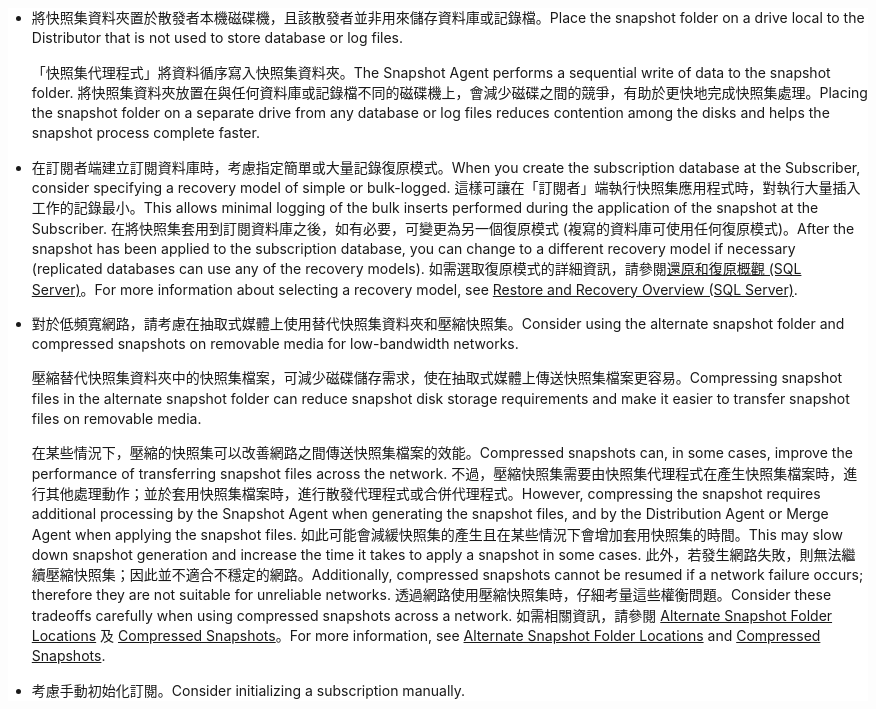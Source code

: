 -   <span data-ttu-id="3ec6c-187">將快照集資料夾置於散發者本機磁碟機，且該散發者並非用來儲存資料庫或記錄檔。</span><span class="sxs-lookup"><span data-stu-id="3ec6c-187">Place the snapshot folder on a drive local to the Distributor that is not used to store database or log files.</span></span>  
  
     <span data-ttu-id="3ec6c-188">「快照集代理程式」將資料循序寫入快照集資料夾。</span><span class="sxs-lookup"><span data-stu-id="3ec6c-188">The Snapshot Agent performs a sequential write of data to the snapshot folder.</span></span> <span data-ttu-id="3ec6c-189">將快照集資料夾放置在與任何資料庫或記錄檔不同的磁碟機上，會減少磁碟之間的競爭，有助於更快地完成快照集處理。</span><span class="sxs-lookup"><span data-stu-id="3ec6c-189">Placing the snapshot folder on a separate drive from any database or log files reduces contention among the disks and helps the snapshot process complete faster.</span></span>  
  
-   <span data-ttu-id="3ec6c-190">在訂閱者端建立訂閱資料庫時，考慮指定簡單或大量記錄復原模式。</span><span class="sxs-lookup"><span data-stu-id="3ec6c-190">When you create the subscription database at the Subscriber, consider specifying a recovery model of simple or bulk-logged.</span></span> <span data-ttu-id="3ec6c-191">這樣可讓在「訂閱者」端執行快照集應用程式時，對執行大量插入工作的記錄最小。</span><span class="sxs-lookup"><span data-stu-id="3ec6c-191">This allows minimal logging of the bulk inserts performed during the application of the snapshot at the Subscriber.</span></span> <span data-ttu-id="3ec6c-192">在將快照集套用到訂閱資料庫之後，如有必要，可變更為另一個復原模式 (複寫的資料庫可使用任何復原模式)。</span><span class="sxs-lookup"><span data-stu-id="3ec6c-192">After the snapshot has been applied to the subscription database, you can change to a different recovery model if necessary (replicated databases can use any of the recovery models).</span></span> <span data-ttu-id="3ec6c-193">如需選取復原模式的詳細資訊，請參閱[還原和復原概觀 &#40;SQL Server&#41;](../../backup-restore/restore-and-recovery-overview-sql-server.md)。</span><span class="sxs-lookup"><span data-stu-id="3ec6c-193">For more information about selecting a recovery model, see [Restore and Recovery Overview &#40;SQL Server&#41;](../../backup-restore/restore-and-recovery-overview-sql-server.md).</span></span>  
  
-   <span data-ttu-id="3ec6c-194">對於低頻寬網路，請考慮在抽取式媒體上使用替代快照集資料夾和壓縮快照集。</span><span class="sxs-lookup"><span data-stu-id="3ec6c-194">Consider using the alternate snapshot folder and compressed snapshots on removable media for low-bandwidth networks.</span></span>  
  
     <span data-ttu-id="3ec6c-195">壓縮替代快照集資料夾中的快照集檔案，可減少磁碟儲存需求，使在抽取式媒體上傳送快照集檔案更容易。</span><span class="sxs-lookup"><span data-stu-id="3ec6c-195">Compressing snapshot files in the alternate snapshot folder can reduce snapshot disk storage requirements and make it easier to transfer snapshot files on removable media.</span></span>  
  
     <span data-ttu-id="3ec6c-196">在某些情況下，壓縮的快照集可以改善網路之間傳送快照集檔案的效能。</span><span class="sxs-lookup"><span data-stu-id="3ec6c-196">Compressed snapshots can, in some cases, improve the performance of transferring snapshot files across the network.</span></span> <span data-ttu-id="3ec6c-197">不過，壓縮快照集需要由快照集代理程式在產生快照集檔案時，進行其他處理動作；並於套用快照集檔案時，進行散發代理程式或合併代理程式。</span><span class="sxs-lookup"><span data-stu-id="3ec6c-197">However, compressing the snapshot requires additional processing by the Snapshot Agent when generating the snapshot files, and by the Distribution Agent or Merge Agent when applying the snapshot files.</span></span> <span data-ttu-id="3ec6c-198">如此可能會減緩快照集的產生且在某些情況下會增加套用快照集的時間。</span><span class="sxs-lookup"><span data-stu-id="3ec6c-198">This may slow down snapshot generation and increase the time it takes to apply a snapshot in some cases.</span></span> <span data-ttu-id="3ec6c-199">此外，若發生網路失敗，則無法繼續壓縮快照集；因此並不適合不穩定的網路。</span><span class="sxs-lookup"><span data-stu-id="3ec6c-199">Additionally, compressed snapshots cannot be resumed if a network failure occurs; therefore they are not suitable for unreliable networks.</span></span> <span data-ttu-id="3ec6c-200">透過網路使用壓縮快照集時，仔細考量這些權衡問題。</span><span class="sxs-lookup"><span data-stu-id="3ec6c-200">Consider these tradeoffs carefully when using compressed snapshots across a network.</span></span> <span data-ttu-id="3ec6c-201">如需相關資訊，請參閱 [Alternate Snapshot Folder Locations](../alternate-snapshot-folder-locations.md) 及 [Compressed Snapshots](../compressed-snapshots.md)。</span><span class="sxs-lookup"><span data-stu-id="3ec6c-201">For more information, see [Alternate Snapshot Folder Locations](../alternate-snapshot-folder-locations.md) and [Compressed Snapshots](../compressed-snapshots.md).</span></span>  
  
-   <span data-ttu-id="3ec6c-202">考慮手動初始化訂閱。</span><span class="sxs-lookup"><span data-stu-id="3ec6c-202">Consider initializing a subscription manually.</span></span>  
  